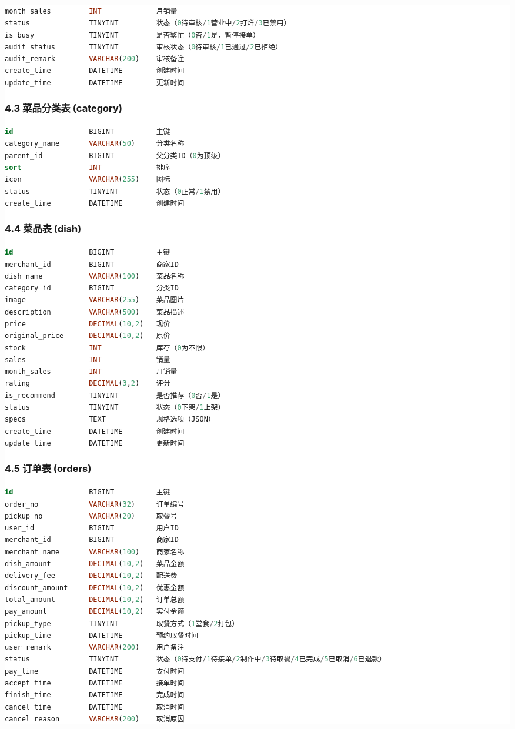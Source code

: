 ```sql
month_sales         INT             月销量
status              TINYINT         状态（0待审核/1营业中/2打烊/3已禁用）
is_busy             TINYINT         是否繁忙（0否/1是，暂停接单）
audit_status        TINYINT         审核状态（0待审核/1已通过/2已拒绝）
audit_remark        VARCHAR(200)    审核备注
create_time         DATETIME        创建时间
update_time         DATETIME        更新时间
```

### 4.3 菜品分类表 (category)
```sql
id                  BIGINT          主键
category_name       VARCHAR(50)     分类名称
parent_id           BIGINT          父分类ID（0为顶级）
sort                INT             排序
icon                VARCHAR(255)    图标
status              TINYINT         状态（0正常/1禁用）
create_time         DATETIME        创建时间
```

### 4.4 菜品表 (dish)
```sql
id                  BIGINT          主键
merchant_id         BIGINT          商家ID
dish_name           VARCHAR(100)    菜品名称
category_id         BIGINT          分类ID
image               VARCHAR(255)    菜品图片
description         VARCHAR(500)    菜品描述
price               DECIMAL(10,2)   现价
original_price      DECIMAL(10,2)   原价
stock               INT             库存（0为不限）
sales               INT             销量
month_sales         INT             月销量
rating              DECIMAL(3,2)    评分
is_recommend        TINYINT         是否推荐（0否/1是）
status              TINYINT         状态（0下架/1上架）
specs               TEXT            规格选项（JSON）
create_time         DATETIME        创建时间
update_time         DATETIME        更新时间
```

### 4.5 订单表 (orders)
```sql
id                  BIGINT          主键
order_no            VARCHAR(32)     订单编号
pickup_no           VARCHAR(20)     取餐号
user_id             BIGINT          用户ID
merchant_id         BIGINT          商家ID
merchant_name       VARCHAR(100)    商家名称
dish_amount         DECIMAL(10,2)   菜品金额
delivery_fee        DECIMAL(10,2)   配送费
discount_amount     DECIMAL(10,2)   优惠金额
total_amount        DECIMAL(10,2)   订单总额
pay_amount          DECIMAL(10,2)   实付金额
pickup_type         TINYINT         取餐方式（1堂食/2打包）
pickup_time         DATETIME        预约取餐时间
user_remark         VARCHAR(200)    用户备注
status              TINYINT         状态（0待支付/1待接单/2制作中/3待取餐/4已完成/5已取消/6已退款）
pay_time            DATETIME        支付时间
accept_time         DATETIME        接单时间
finish_time         DATETIME        完成时间
cancel_time         DATETIME        取消时间
cancel_reason       VARCHAR(200)    取消原因
```